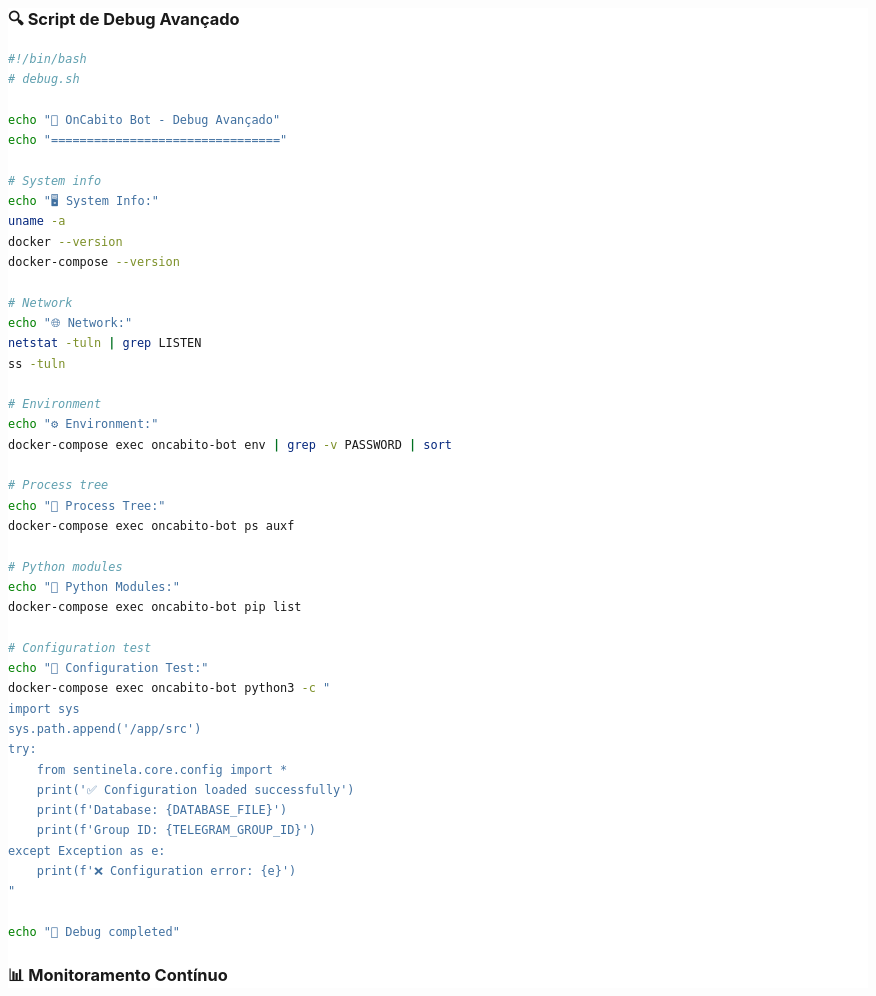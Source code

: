 ### 🔍 **Script de Debug Avançado**

```bash
#!/bin/bash
# debug.sh

echo "🐛 OnCabito Bot - Debug Avançado"
echo "================================"

# System info
echo "🖥️ System Info:"
uname -a
docker --version
docker-compose --version

# Network
echo "🌐 Network:"
netstat -tuln | grep LISTEN
ss -tuln

# Environment
echo "⚙️ Environment:"
docker-compose exec oncabito-bot env | grep -v PASSWORD | sort

# Process tree
echo "🌳 Process Tree:"
docker-compose exec oncabito-bot ps auxf

# Python modules
echo "🐍 Python Modules:"
docker-compose exec oncabito-bot pip list

# Configuration test
echo "🔧 Configuration Test:"
docker-compose exec oncabito-bot python3 -c "
import sys
sys.path.append('/app/src')
try:
    from sentinela.core.config import *
    print('✅ Configuration loaded successfully')
    print(f'Database: {DATABASE_FILE}')
    print(f'Group ID: {TELEGRAM_GROUP_ID}')
except Exception as e:
    print(f'❌ Configuration error: {e}')
"

echo "🐛 Debug completed"
```

### 📊 **Monitoramento Contínuo**
